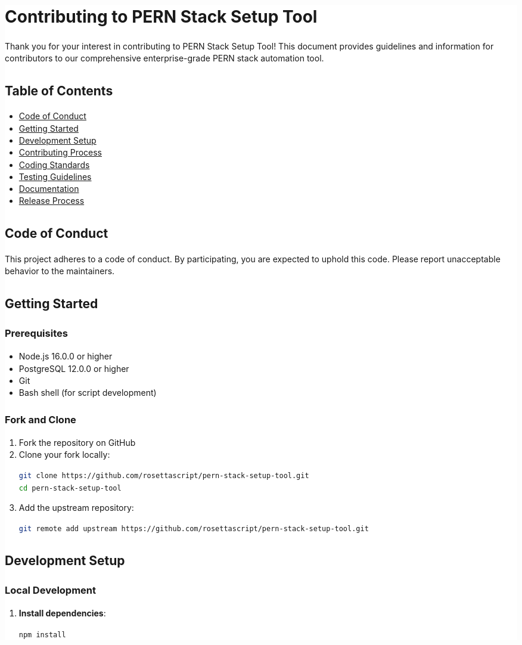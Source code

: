 # Contributing to PERN Stack Setup Tool

Thank you for your interest in contributing to PERN Stack Setup Tool! This document provides guidelines and information for contributors to our comprehensive enterprise-grade PERN stack automation tool.

## Table of Contents

- [Code of Conduct](#code-of-conduct)
- [Getting Started](#getting-started)
- [Development Setup](#development-setup)
- [Contributing Process](#contributing-process)
- [Coding Standards](#coding-standards)
- [Testing Guidelines](#testing-guidelines)
- [Documentation](#documentation)
- [Release Process](#release-process)

## Code of Conduct

This project adheres to a code of conduct. By participating, you are expected to uphold this code. Please report unacceptable behavior to the maintainers.

## Getting Started

### Prerequisites

- Node.js 16.0.0 or higher
- PostgreSQL 12.0.0 or higher
- Git
- Bash shell (for script development)

### Fork and Clone

1. Fork the repository on GitHub
2. Clone your fork locally:
   ```bash
   git clone https://github.com/rosettascript/pern-stack-setup-tool.git
   cd pern-stack-setup-tool
   ```
3. Add the upstream repository:
   ```bash
   git remote add upstream https://github.com/rosettascript/pern-stack-setup-tool.git
   ```

## Development Setup

### Local Development

1. **Install dependencies**:
   ```bash
   npm install
   ```
